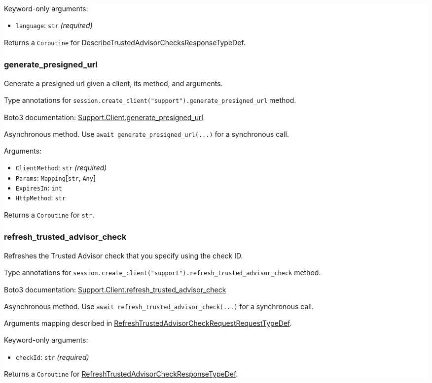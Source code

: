 Keyword-only arguments:

- `language`: `str` *(required)*

Returns a `Coroutine` for
[DescribeTrustedAdvisorChecksResponseTypeDef](./type_defs.md#describetrustedadvisorchecksresponsetypedef).

<a id="generate_presigned_url"></a>

### generate_presigned_url

Generate a presigned url given a client, its method, and arguments.

Type annotations for `session.create_client("support").generate_presigned_url`
method.

Boto3 documentation:
[Support.Client.generate_presigned_url](https://boto3.amazonaws.com/v1/documentation/api/latest/reference/services/support.html#Support.Client.generate_presigned_url)

Asynchronous method. Use `await generate_presigned_url(...)` for a synchronous
call.

Arguments:

- `ClientMethod`: `str` *(required)*
- `Params`: `Mapping`\[`str`, `Any`\]
- `ExpiresIn`: `int`
- `HttpMethod`: `str`

Returns a `Coroutine` for `str`.

<a id="refresh_trusted_advisor_check"></a>

### refresh_trusted_advisor_check

Refreshes the Trusted Advisor check that you specify using the check ID.

Type annotations for
`session.create_client("support").refresh_trusted_advisor_check` method.

Boto3 documentation:
[Support.Client.refresh_trusted_advisor_check](https://boto3.amazonaws.com/v1/documentation/api/latest/reference/services/support.html#Support.Client.refresh_trusted_advisor_check)

Asynchronous method. Use `await refresh_trusted_advisor_check(...)` for a
synchronous call.

Arguments mapping described in
[RefreshTrustedAdvisorCheckRequestRequestTypeDef](./type_defs.md#refreshtrustedadvisorcheckrequestrequesttypedef).

Keyword-only arguments:

- `checkId`: `str` *(required)*

Returns a `Coroutine` for
[RefreshTrustedAdvisorCheckResponseTypeDef](./type_defs.md#refreshtrustedadvisorcheckresponsetypedef).
